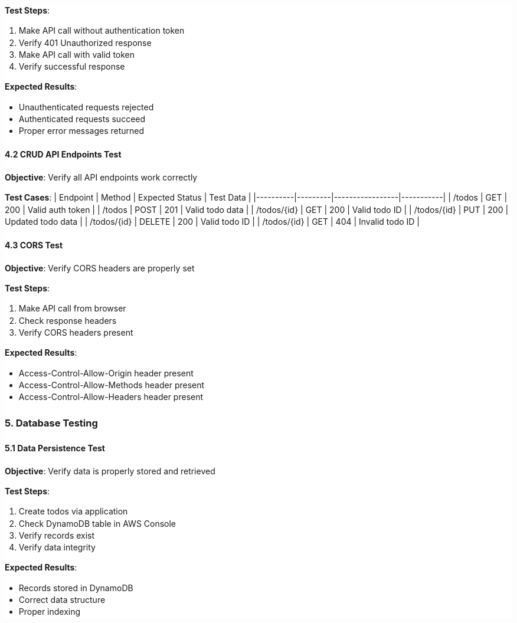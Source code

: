 **Test Steps**:
1. Make API call without authentication token
2. Verify 401 Unauthorized response
3. Make API call with valid token
4. Verify successful response

**Expected Results**:
- Unauthenticated requests rejected
- Authenticated requests succeed
- Proper error messages returned

#### 4.2 CRUD API Endpoints Test
**Objective**: Verify all API endpoints work correctly

**Test Cases**:
| Endpoint | Method | Expected Status | Test Data |
|----------|---------|-----------------|-----------|
| /todos | GET | 200 | Valid auth token |
| /todos | POST | 201 | Valid todo data |
| /todos/{id} | GET | 200 | Valid todo ID |
| /todos/{id} | PUT | 200 | Updated todo data |
| /todos/{id} | DELETE | 200 | Valid todo ID |
| /todos/{id} | GET | 404 | Invalid todo ID |

#### 4.3 CORS Test
**Objective**: Verify CORS headers are properly set

**Test Steps**:
1. Make API call from browser
2. Check response headers
3. Verify CORS headers present

**Expected Results**:
- Access-Control-Allow-Origin header present
- Access-Control-Allow-Methods header present
- Access-Control-Allow-Headers header present

### 5. Database Testing

#### 5.1 Data Persistence Test
**Objective**: Verify data is properly stored and retrieved

**Test Steps**:
1. Create todos via application
2. Check DynamoDB table in AWS Console
3. Verify records exist
4. Verify data integrity

**Expected Results**:
- Records stored in DynamoDB
- Correct data structure
- Proper indexing
